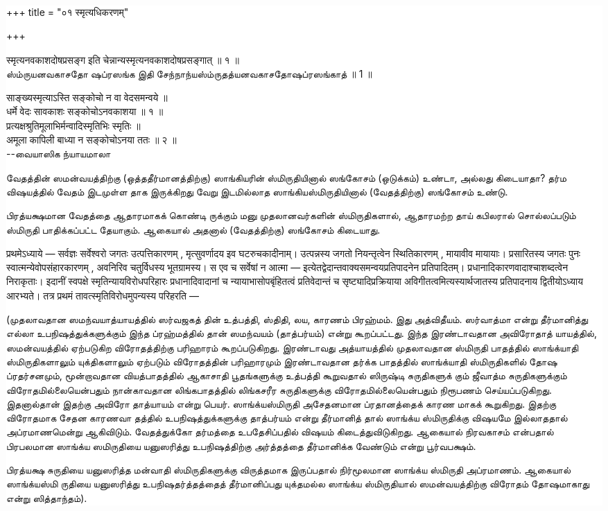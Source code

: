 +++
title = "०१ स्मृत्यधिकरणम्"

+++

स्मृत्यनवकाशदोषप्रसङ्ग इति चेन्नान्यस्मृत्यनवकाशदोषप्रसङ्गात् ॥ १ ॥  
ஸ்ம்ருயனவகாசதோ ஷப்ரஸங்க இதி சேந்நாந்யஸ்ம்ருதத்யனவகாசதோஷப்ரஸங்காத் ॥ 1 ॥

साङ्ख्यस्मृत्याऽस्ति सङ्कोचो न वा वेदसमन्वये ॥  
धर्मे वेदः सावकाशः सङ्कोचोऽनवकाशया ॥ १ ॥  
प्रत्यक्षश्रुतिमूलाभिर्मन्वादिस्मृतिभिः स्मृतिः ॥  
अमूला कापिली बाध्या न सङ्कोचोऽनया ततः ॥ २ ॥  
--வையாஸிக ந்யாயமாலா

வேதத்தின் ஸமன்வயத்திற்கு (ஒத்ததீர்மானத்திற்கு) ஸாங்கியரின்
ஸ்மிருதியினால் ஸங்கோசம் (ஒடுக்கம்) உண்டா, அல்லது கிடையாதா? தர்ம
விஷயத்தில் வேதம் இடமுள்ள தாக இருக்கிறது வேறு இடமில்லாத
ஸாங்கியஸ்மிருதியினால் (வேதத்திற்கு) ஸங்கோசம் உண்டு.

பிரத்யக்ஷமான வேதத்தை ஆதாரமாகக் கொண்டி ருக்கும் மனு முதலானவர்களின்
ஸ்மிருதிகளால், ஆதாரமற்ற தாய் கபிலரால் சொல்லப்படும் ஸ்மிருதி
பாதிக்கப்பட்ட தேயாகும். ஆகையால் அதனால் (வேதத்திற்கு) ஸங்கோசம் கிடையாது.

प्रथमेऽध्याये — सर्वज्ञः सर्वेश्वरो जगतः उत्पत्तिकारणम् , मृत्सुवर्णादय
इव घटरुचकादीनाम्। उत्पन्नस्य जगतो नियन्तृत्वेन स्थितिकारणम् , मायावीव
मायायाः। प्रसारितस्य जगतः पुनः स्वात्मन्येवोपसंहारकारणम् , अवनिरिव
चतुर्विधस्य भूतग्रामस्य। स एव च सर्वेषां न आत्मा —
इत्येतद्वेदान्तवाक्यसमन्वयप्रतिपादनेन प्रतिपादितम्।
प्रधानादिकारणवादाश्चाशब्दत्वेन निराकृताः। इदानीं स्वपक्षे
स्मृतिन्यायविरोधपरिहारः प्रधानादिवादानां च न्यायाभासोपबृंहितत्वं
प्रतिवेदान्तं च सृष्ट्यादिप्रक्रियाया अविगीतत्वमित्यस्यार्थजातस्य
प्रतिपादनाय द्वितीयोऽध्याय आरभ्यते। तत्र प्रथमं
तावत्स्मृतिविरोधमुपन्यस्य परिहरति —

(முதலாவதான ஸமந்வயாத்யாயத்தில் ஸர்வஜகத் தின் உத்பத்தி, ஸ்திதி, லய, காரணம்
பிரஹ்மம். இது அத்விதீயம். ஸர்வாத்மா என்று தீர்மானித்து எல்லா
உபநிஷத்துக்களுக்கும் இந்த ப்ரஹ்மத்தில் தான் ஸமந்வயம் (தாத்பர்யம்) என்று
கூறப்பட்டது. இந்த இரண்டாவதான அவிரோதாத் யாயத்தில், ஸமன்வயத்தில் ஏற்படுகிற
விரோதத்திற்கு பரிஹாரம் கூறப்படுகிறது. இரண்டாவது அத்யாயத்தில் முதலாவதான
ஸ்மிருதி பாதத்தில் ஸாங்க்யாதி ஸ்மிருதிகளாலும் யுக்திகளாலும் ஏற்படும்
விரோதத்தின் பரிஹாரமும் இரண்டாவதான தர்க்க பாதத்தில் ஸாங்க்யாதி
ஸ்மிருதிகளில் தோஷ ப்ரதர்சனமும், மூன்றாவதான வியத்பாதத்தில் ஆகாசாதி
பூதங்களுக்கு உத்பத்தி கூறுவதால் ஸிருஷ்டி சுருதிகளுக் கும் ஜீவாத்ம
சுருதிகளுக்கும் விரோதமில்லையென்பதும் நான்காவதான லிங்கபாதத்தில் லிங்கசரீர
சுருதிகளுக்கு விரோதமில்லையென்பதும் நிரூபணம் செய்யப்படுகிறது. இதனால்தான்
இதற்கு அவிரோ தாத்யாயம் என்று பெயர். ஸாங்க்யஸ்மிருதி அசேதனமான
ப்ரதானத்தைக் காரண மாகக் கூறுகிறது. இதற்கு விரோதமாக சேதன காரணவா தத்தில்
உபநிஷத்துக்களுக்கு தாத்பர்யம் என்று தீர்மானித் தால் ஸாங்க்ய ஸ்மிருதிக்கு
விஷயமே இல்லாததால் அப்ரமாணமென்று ஆகிவிடும். வேதத்துக்கோ தர்மத்தை
உபதேசிப்பதில் விஷயம் கிடைத்துவிடுகிறது. ஆகையால் நிரவகாசம் என்பதால்
பிரபலமான ஸாங்க்ய ஸமிருதியை யனுஸரித்து உபநிஷத்திற்கு அர்த்தத்தை
தீர்மானிக்க வேண்டும் என்று பூர்வபக்ஷம்.

பிரத்யக்ஷ சுருதியை யனுஸரித்த மன்வாதி ஸ்மிருதிகளுக்கு விருத்தமாக
இருப்பதால் நிர்மூலமான ஸாங்க்ய ஸ்மிருதி அப்ரமாணம். ஆகையால் ஸாங்க்யஸ்மி
ருதியை யனுஸரித்து உபநிஷதர்த்தத்தைத் தீர்மானிப்பது யுக்தமல்ல ஸாங்க்ய
ஸ்மிருதியால் ஸமன்வயத்திற்கு விரோதம் தோஷமாகாது என்று ஸித்தாந்தம்).
